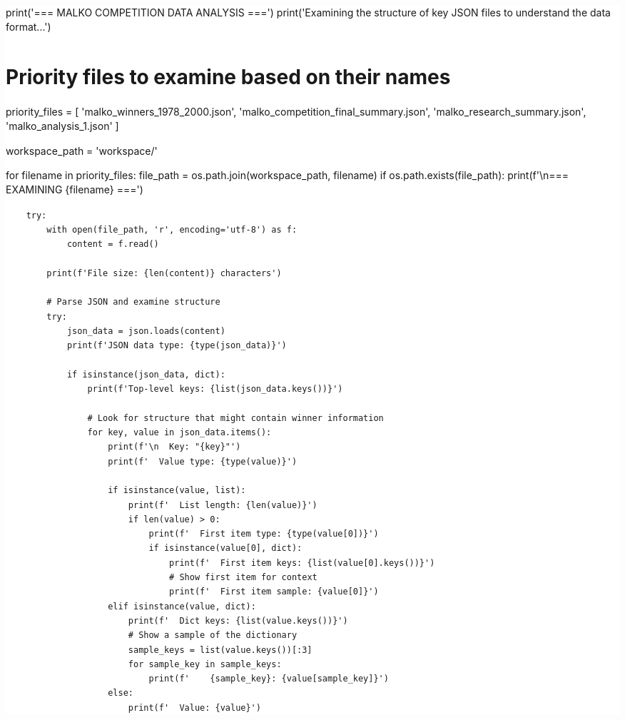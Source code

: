 print('=== MALKO COMPETITION DATA ANALYSIS ===')
print('Examining the structure of key JSON files to understand the data format...')

# Priority files to examine based on their names
priority_files = [
    'malko_winners_1978_2000.json',
    'malko_competition_final_summary.json',
    'malko_research_summary.json',
    'malko_analysis_1.json'
]

workspace_path = 'workspace/'

for filename in priority_files:
    file_path = os.path.join(workspace_path, filename)
    if os.path.exists(file_path):
        print(f'\n=== EXAMINING {filename} ===')
        
        try:
            with open(file_path, 'r', encoding='utf-8') as f:
                content = f.read()
            
            print(f'File size: {len(content)} characters')
            
            # Parse JSON and examine structure
            try:
                json_data = json.loads(content)
                print(f'JSON data type: {type(json_data)}')
                
                if isinstance(json_data, dict):
                    print(f'Top-level keys: {list(json_data.keys())}')
                    
                    # Look for structure that might contain winner information
                    for key, value in json_data.items():
                        print(f'\n  Key: "{key}"')
                        print(f'  Value type: {type(value)}')
                        
                        if isinstance(value, list):
                            print(f'  List length: {len(value)}')
                            if len(value) > 0:
                                print(f'  First item type: {type(value[0])}')
                                if isinstance(value[0], dict):
                                    print(f'  First item keys: {list(value[0].keys())}')
                                    # Show first item for context
                                    print(f'  First item sample: {value[0]}')
                        elif isinstance(value, dict):
                            print(f'  Dict keys: {list(value.keys())}')
                            # Show a sample of the dictionary
                            sample_keys = list(value.keys())[:3]
                            for sample_key in sample_keys:
                                print(f'    {sample_key}: {value[sample_key]}')
                        else:
                            print(f'  Value: {value}')
                
